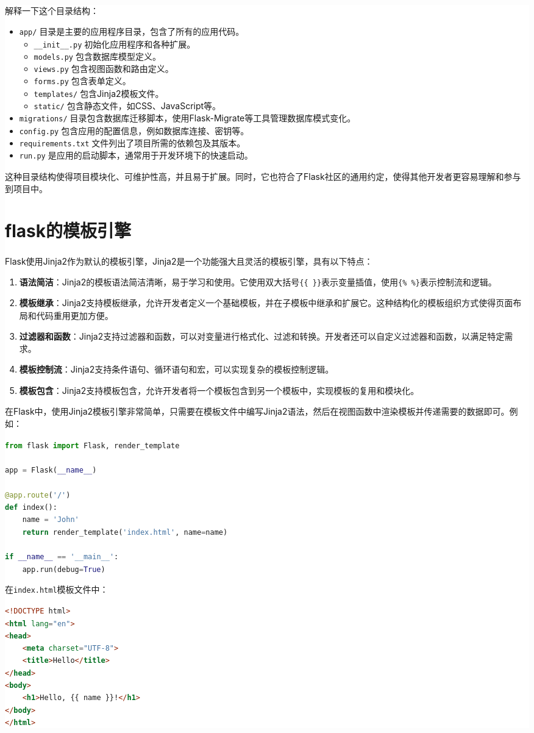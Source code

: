 解释一下这个目录结构：

- `app/` 目录是主要的应用程序目录，包含了所有的应用代码。
  - `__init__.py` 初始化应用程序和各种扩展。
  - `models.py` 包含数据库模型定义。
  - `views.py` 包含视图函数和路由定义。
  - `forms.py` 包含表单定义。
  - `templates/` 包含Jinja2模板文件。
  - `static/` 包含静态文件，如CSS、JavaScript等。
- `migrations/` 目录包含数据库迁移脚本，使用Flask-Migrate等工具管理数据库模式变化。
- `config.py` 包含应用的配置信息，例如数据库连接、密钥等。
- `requirements.txt` 文件列出了项目所需的依赖包及其版本。
- `run.py` 是应用的启动脚本，通常用于开发环境下的快速启动。

这种目录结构使得项目模块化、可维护性高，并且易于扩展。同时，它也符合了Flask社区的通用约定，使得其他开发者更容易理解和参与到项目中。

# flask的模板引擎

Flask使用Jinja2作为默认的模板引擎，Jinja2是一个功能强大且灵活的模板引擎，具有以下特点：

1. **语法简洁**：Jinja2的模板语法简洁清晰，易于学习和使用。它使用双大括号`{{ }}`表示变量插值，使用`{% %}`表示控制流和逻辑。

2. **模板继承**：Jinja2支持模板继承，允许开发者定义一个基础模板，并在子模板中继承和扩展它。这种结构化的模板组织方式使得页面布局和代码重用更加方便。

3. **过滤器和函数**：Jinja2支持过滤器和函数，可以对变量进行格式化、过滤和转换。开发者还可以自定义过滤器和函数，以满足特定需求。

4. **模板控制流**：Jinja2支持条件语句、循环语句和宏，可以实现复杂的模板控制逻辑。

5. **模板包含**：Jinja2支持模板包含，允许开发者将一个模板包含到另一个模板中，实现模板的复用和模块化。

在Flask中，使用Jinja2模板引擎非常简单，只需要在模板文件中编写Jinja2语法，然后在视图函数中渲染模板并传递需要的数据即可。例如：

```python
from flask import Flask, render_template

app = Flask(__name__)

@app.route('/')
def index():
    name = 'John'
    return render_template('index.html', name=name)

if __name__ == '__main__':
    app.run(debug=True)
```

在`index.html`模板文件中：

```html
<!DOCTYPE html>
<html lang="en">
<head>
    <meta charset="UTF-8">
    <title>Hello</title>
</head>
<body>
    <h1>Hello, {{ name }}!</h1>
</body>
</html>
```

